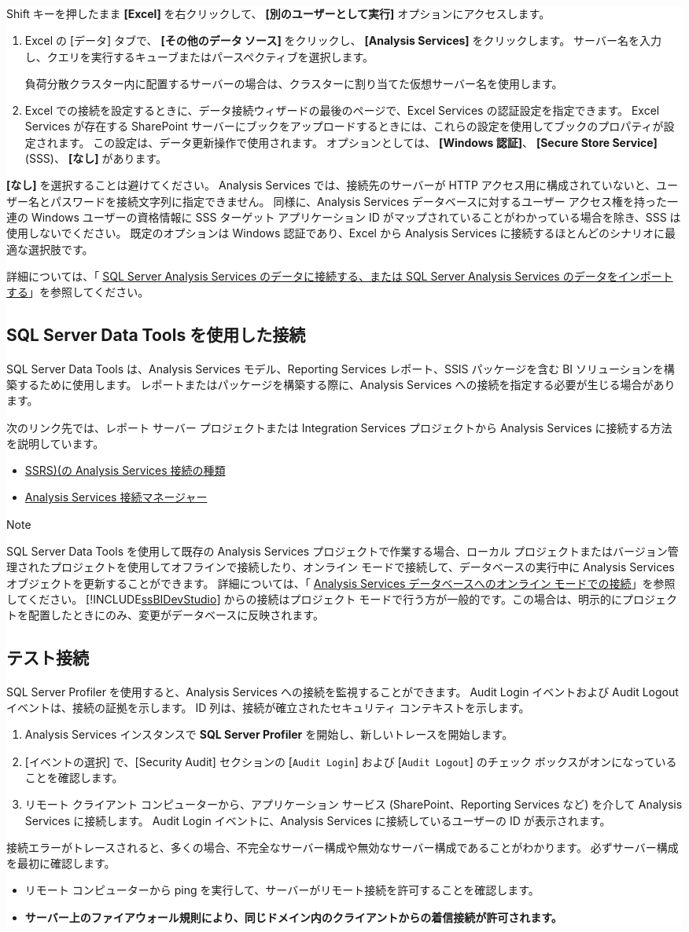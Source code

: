  Shift キーを押したまま **[Excel]** を右クリックして、 **[別のユーザーとして実行]** オプションにアクセスします。  
  
1.  Excel の [データ] タブで、 **[その他のデータ ソース]** をクリックし、 **[Analysis Services]** をクリックします。 サーバー名を入力し、クエリを実行するキューブまたはパースペクティブを選択します。  
  
     負荷分散クラスター内に配置するサーバーの場合は、クラスターに割り当てた仮想サーバー名を使用します。  
  
2.  Excel での接続を設定するときに、データ接続ウィザードの最後のページで、Excel Services の認証設定を指定できます。 Excel Services が存在する SharePoint サーバーにブックをアップロードするときには、これらの設定を使用してブックのプロパティが設定されます。 この設定は、データ更新操作で使用されます。 オプションとしては、 **[Windows 認証]**、 **[Secure Store Service]** (SSS)、 **[なし]** があります。  
  
     
  **[なし]** を選択することは避けてください。 Analysis Services では、接続先のサーバーが HTTP アクセス用に構成されていないと、ユーザー名とパスワードを接続文字列に指定できません。 同様に、Analysis Services データベースに対するユーザー アクセス権を持った一連の Windows ユーザーの資格情報に SSS ターゲット アプリケーション ID がマップされていることがわかっている場合を除き、SSS は使用しないでください。 既定のオプションは Windows 認証であり、Excel から Analysis Services に接続するほとんどのシナリオに最適な選択肢です。  
  
 詳細については、「 [SQL Server Analysis Services のデータに接続する、または SQL Server Analysis Services のデータをインポートする](https://go.microsoft.com/fwlink/?linkID=215150)」を参照してください。  
  
##  <a name="bkmk_SSDT"></a>SQL Server Data Tools を使用した接続  
 SQL Server Data Tools は、Analysis Services モデル、Reporting Services レポート、SSIS パッケージを含む BI ソリューションを構築するために使用します。 レポートまたはパッケージを構築する際に、Analysis Services への接続を指定する必要が生じる場合があります。  
  
 次のリンク先では、レポート サーバー プロジェクトまたは Integration Services プロジェクトから Analysis Services に接続する方法を説明しています。  
  
-   [SSRS&#41;&#40;の Analysis Services 接続の種類](../../reporting-services/report-data/analysis-services-connection-type-for-mdx-ssrs.md)  
  
-   [Analysis Services 接続マネージャー](../../integration-services/connection-manager/analysis-services-connection-manager.md)  
  
> [!NOTE]  
>  SQL Server Data Tools を使用して既存の Analysis Services プロジェクトで作業する場合、ローカル プロジェクトまたはバージョン管理されたプロジェクトを使用してオフラインで接続したり、オンライン モードで接続して、データベースの実行中に Analysis Services オブジェクトを更新することができます。 詳細については、「 [Analysis Services データベースへのオンライン モードでの接続](../multidimensional-models/connect-in-online-mode-to-an-analysis-services-database.md)」を参照してください。 
  [!INCLUDE[ssBIDevStudio](../../includes/ssbidevstudio-md.md)] からの接続はプロジェクト モードで行う方が一般的です。この場合は、明示的にプロジェクトを配置したときにのみ、変更がデータベースに反映されます。  
  
##  <a name="bkmk_tshoot"></a>テスト接続  
 SQL Server Profiler を使用すると、Analysis Services への接続を監視することができます。 Audit Login イベントおよび Audit Logout イベントは、接続の証拠を示します。 ID 列は、接続が確立されたセキュリティ コンテキストを示します。  
  
1.  Analysis Services インスタンスで **SQL Server Profiler** を開始し、新しいトレースを開始します。  
  
2.  [イベントの選択] で、[Security Audit] セクションの [`Audit Login`] および [`Audit Logout`] のチェック ボックスがオンになっていることを確認します。  
  
3.  リモート クライアント コンピューターから、アプリケーション サービス (SharePoint、Reporting Services など) を介して Analysis Services に接続します。 Audit Login イベントに、Analysis Services に接続しているユーザーの ID が表示されます。  
  
 接続エラーがトレースされると、多くの場合、不完全なサーバー構成や無効なサーバー構成であることがわかります。 必ずサーバー構成を最初に確認します。  
  
-   リモート コンピューターから ping を実行して、サーバーがリモート接続を許可することを確認します。  
  
-   **サーバー上のファイアウォール規則により、同じドメイン内のクライアントからの着信接続が許可されます。**  
  